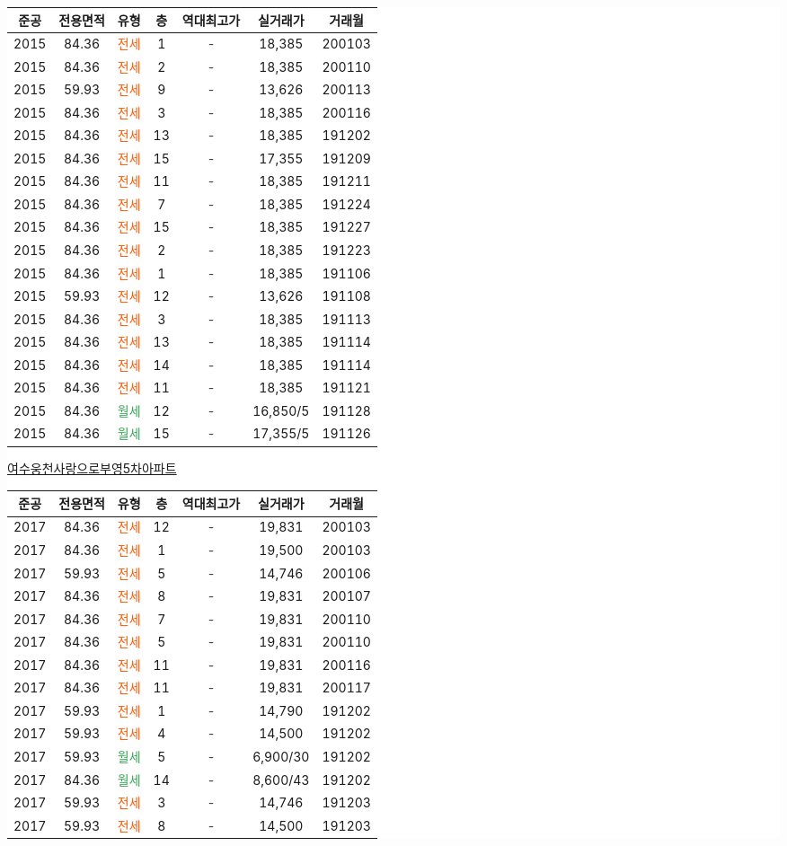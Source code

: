 |준공|전용면적|유형|층|역대최고가|실거래가|거래월|
|:---:|:---:|:---:|:---:|:---:|:---:|:---:|
|2015|84.36|<span style="color:#ff5a00">전세</span>|1|<span style="color:#444444">-</span>|18,385|200103|
|2015|84.36|<span style="color:#ff5a00">전세</span>|2|<span style="color:#444444">-</span>|18,385|200110|
|2015|59.93|<span style="color:#ff5a00">전세</span>|9|<span style="color:#444444">-</span>|13,626|200113|
|2015|84.36|<span style="color:#ff5a00">전세</span>|3|<span style="color:#444444">-</span>|18,385|200116|
|2015|84.36|<span style="color:#ff5a00">전세</span>|13|<span style="color:#444444">-</span>|18,385|191202|
|2015|84.36|<span style="color:#ff5a00">전세</span>|15|<span style="color:#444444">-</span>|17,355|191209|
|2015|84.36|<span style="color:#ff5a00">전세</span>|11|<span style="color:#444444">-</span>|18,385|191211|
|2015|84.36|<span style="color:#ff5a00">전세</span>|7|<span style="color:#444444">-</span>|18,385|191224|
|2015|84.36|<span style="color:#ff5a00">전세</span>|15|<span style="color:#444444">-</span>|18,385|191227|
|2015|84.36|<span style="color:#ff5a00">전세</span>|2|<span style="color:#444444">-</span>|18,385|191223|
|2015|84.36|<span style="color:#ff5a00">전세</span>|1|<span style="color:#444444">-</span>|18,385|191106|
|2015|59.93|<span style="color:#ff5a00">전세</span>|12|<span style="color:#444444">-</span>|13,626|191108|
|2015|84.36|<span style="color:#ff5a00">전세</span>|3|<span style="color:#444444">-</span>|18,385|191113|
|2015|84.36|<span style="color:#ff5a00">전세</span>|13|<span style="color:#444444">-</span>|18,385|191114|
|2015|84.36|<span style="color:#ff5a00">전세</span>|14|<span style="color:#444444">-</span>|18,385|191114|
|2015|84.36|<span style="color:#ff5a00">전세</span>|11|<span style="color:#444444">-</span>|18,385|191121|
|2015|84.36|<span style="color:#34a853">월세</span>|12|<span style="color:#444444">-</span>|16,850/5|191128|
|2015|84.36|<span style="color:#34a853">월세</span>|15|<span style="color:#444444">-</span>|17,355/5|191126|

[여수웅천사랑으로부영5차아파트](https://search.naver.com/search.naver?query=%EC%A0%84%EB%9D%BC%EB%82%A8%EB%8F%84+%EC%97%AC%EC%88%98%EC%8B%9C+%EC%9B%85%EC%B2%9C%EB%8F%99+%EC%97%AC%EC%88%98%EC%9B%85%EC%B2%9C%EC%82%AC%EB%9E%91%EC%9C%BC%EB%A1%9C%EB%B6%80%EC%98%815%EC%B0%A8%EC%95%84%ED%8C%8C%ED%8A%B8)

|준공|전용면적|유형|층|역대최고가|실거래가|거래월|
|:---:|:---:|:---:|:---:|:---:|:---:|:---:|
|2017|84.36|<span style="color:#ff5a00">전세</span>|12|<span style="color:#444444">-</span>|19,831|200103|
|2017|84.36|<span style="color:#ff5a00">전세</span>|1|<span style="color:#444444">-</span>|19,500|200103|
|2017|59.93|<span style="color:#ff5a00">전세</span>|5|<span style="color:#444444">-</span>|14,746|200106|
|2017|84.36|<span style="color:#ff5a00">전세</span>|8|<span style="color:#444444">-</span>|19,831|200107|
|2017|84.36|<span style="color:#ff5a00">전세</span>|7|<span style="color:#444444">-</span>|19,831|200110|
|2017|84.36|<span style="color:#ff5a00">전세</span>|5|<span style="color:#444444">-</span>|19,831|200110|
|2017|84.36|<span style="color:#ff5a00">전세</span>|11|<span style="color:#444444">-</span>|19,831|200116|
|2017|84.36|<span style="color:#ff5a00">전세</span>|11|<span style="color:#444444">-</span>|19,831|200117|
|2017|59.93|<span style="color:#ff5a00">전세</span>|1|<span style="color:#444444">-</span>|14,790|191202|
|2017|59.93|<span style="color:#ff5a00">전세</span>|4|<span style="color:#444444">-</span>|14,500|191202|
|2017|59.93|<span style="color:#34a853">월세</span>|5|<span style="color:#444444">-</span>|6,900/30|191202|
|2017|84.36|<span style="color:#34a853">월세</span>|14|<span style="color:#444444">-</span>|8,600/43|191202|
|2017|59.93|<span style="color:#ff5a00">전세</span>|3|<span style="color:#444444">-</span>|14,746|191203|
|2017|59.93|<span style="color:#ff5a00">전세</span>|8|<span style="color:#444444">-</span>|14,500|191203|
